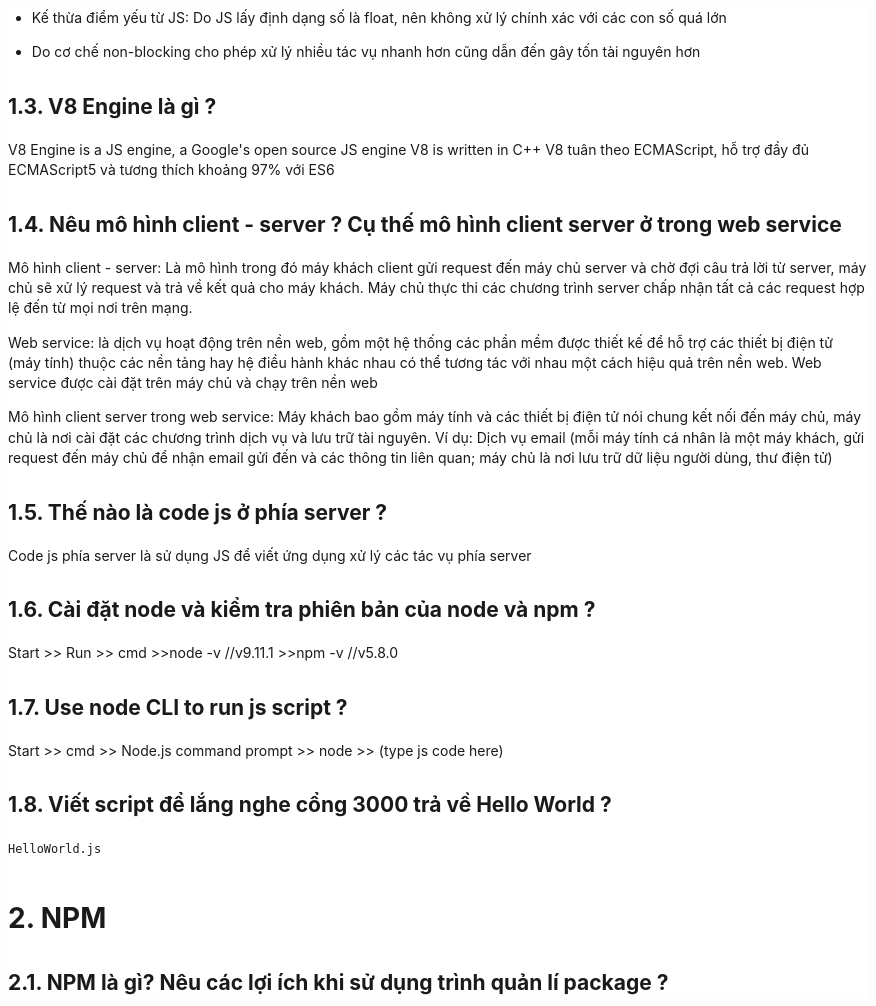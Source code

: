 * Kế thừa điểm yếu từ JS: Do JS lấy định dạng số là float, nên không xử lý chính xác với các con số quá lớn

* Do cơ chế non-blocking cho phép xử lý nhiều tác vụ nhanh hơn cũng dẫn đến gây tốn tài nguyên hơn 

## 1.3. V8 Engine là gì ?

V8 Engine is a JS engine, a Google's open source JS engine
V8 is written in C++
V8 tuân theo ECMAScript, hỗ trợ đầy đủ ECMAScript5 và tương thích khoảng 97% với ES6

## 1.4. Nêu mô hình client - server ? Cụ thế mô hình client server ở trong web service

Mô hình client - server: Là mô hình trong đó máy khách client gửi request đến máy chủ server và chờ đợi câu trả lời từ server, máy chủ sẽ xử lý request và trả về kết quả cho máy khách. Máy chủ thực thi các chương trình server chấp nhận tất cả các request hợp lệ đến từ mọi nơi trên mạng.

Web service: là dịch vụ hoạt động trên nền web, gồm một hệ thống các phần mềm được thiết kế để hỗ trợ các thiết bị điện tử (máy tính) thuộc các nền tảng hay hệ điều hành khác nhau có thể tương tác với nhau một cách hiệu quả trên nền web. Web service được cài đặt trên máy chủ và chạy trên nền web

Mô hình client server trong web service: Máy khách bao gồm máy tính và các thiết bị điện tử nói chung kết nối đến máy chủ, máy chủ là nơi cài đặt các chương trình dịch vụ và lưu trữ tài nguyên. Ví dụ: Dịch vụ email (mỗi máy tính cá nhân là một máy khách, gửi request đến máy chủ để nhận email gửi đến và các thông tin liên quan; máy chủ là nơi lưu trữ dữ liệu người dùng, thư điện tử)

## 1.5. Thế nào là code js ở phía server ?

Code js phía server là sử dụng JS để viết ứng dụng xử lý các tác vụ phía server

## 1.6. Cài đặt node và kiểm tra phiên bản của node và npm ?

Start >> Run >> cmd >>node -v //v9.11.1 >>npm -v //v5.8.0

## 1.7. Use node CLI to run js script ?

Start >> cmd >> Node.js command prompt >> node >> (type js code here)

## 1.8. Viết script để lắng nghe cổng 3000 trả về Hello World ?

```
HelloWorld.js
```

# 2. NPM

## 2.1. NPM là gì? Nêu các lợi ích khi sử dụng trình quản lí package ?
